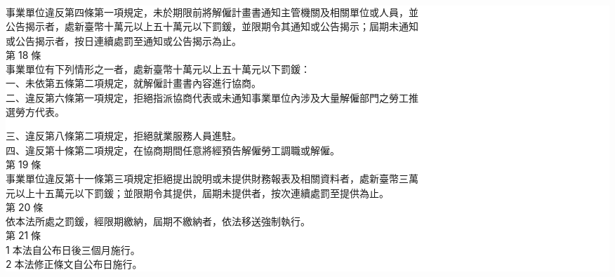 事業單位違反第四條第一項規定，未於期限前將解僱計畫書通知主管機關及相關單位或人員，並  
公告揭示者，處新臺幣十萬元以上五十萬元以下罰鍰，並限期令其通知或公告揭示；屆期未通知  
或公告揭示者，按日連續處罰至通知或公告揭示為止。  
第 18 條  
事業單位有下列情形之一者，處新臺幣十萬元以上五十萬元以下罰鍰：  
一、未依第五條第二項規定，就解僱計畫書內容進行協商。  
二、違反第六條第一項規定，拒絕指派協商代表或未通知事業單位內涉及大量解僱部門之勞工推  
選勞方代表。  


三、違反第八條第二項規定，拒絕就業服務人員進駐。  
四、違反第十條第二項規定，在協商期間任意將經預告解僱勞工調職或解僱。  
第 19 條  
事業單位違反第十一條第三項規定拒絕提出說明或未提供財務報表及相關資料者，處新臺幣三萬  
元以上十五萬元以下罰鍰；並限期令其提供，屆期未提供者，按次連續處罰至提供為止。  
第 20 條  
依本法所處之罰鍰，經限期繳納，屆期不繳納者，依法移送強制執行。  
第 21 條  
1 本法自公布日後三個月施行。  
2 本法修正條文自公布日施行。  


